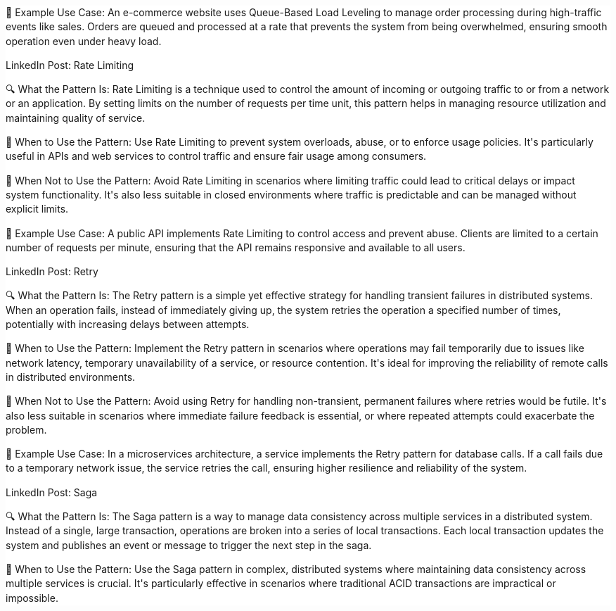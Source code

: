 🌟 Example Use Case:
An e-commerce website uses Queue-Based Load Leveling to manage order processing during high-traffic events like sales. Orders are queued and processed at a rate that prevents the system from being overwhelmed, ensuring smooth operation even under heavy load.

LinkedIn Post: Rate Limiting

🔍 What the Pattern Is:
Rate Limiting is a technique used to control the amount of incoming or outgoing traffic to or from a network or an application. By setting limits on the number of requests per time unit, this pattern helps in managing resource utilization and maintaining quality of service.

🚀 When to Use the Pattern:
Use Rate Limiting to prevent system overloads, abuse, or to enforce usage policies. It's particularly useful in APIs and web services to control traffic and ensure fair usage among consumers.

🛑 When Not to Use the Pattern:
Avoid Rate Limiting in scenarios where limiting traffic could lead to critical delays or impact system functionality. It's also less suitable in closed environments where traffic is predictable and can be managed without explicit limits.

🌟 Example Use Case:
A public API implements Rate Limiting to control access and prevent abuse. Clients are limited to a certain number of requests per minute, ensuring that the API remains responsive and available to all users.

LinkedIn Post: Retry

🔍 What the Pattern Is:
The Retry pattern is a simple yet effective strategy for handling transient failures in distributed systems. When an operation fails, instead of immediately giving up, the system retries the operation a specified number of times, potentially with increasing delays between attempts.

🚀 When to Use the Pattern:
Implement the Retry pattern in scenarios where operations may fail temporarily due to issues like network latency, temporary unavailability of a service, or resource contention. It's ideal for improving the reliability of remote calls in distributed environments.

🛑 When Not to Use the Pattern:
Avoid using Retry for handling non-transient, permanent failures where retries would be futile. It's also less suitable in scenarios where immediate failure feedback is essential, or where repeated attempts could exacerbate the problem.

🌟 Example Use Case:
In a microservices architecture, a service implements the Retry pattern for database calls. If a call fails due to a temporary network issue, the service retries the call, ensuring higher resilience and reliability of the system.

LinkedIn Post: Saga

🔍 What the Pattern Is:
The Saga pattern is a way to manage data consistency across multiple services in a distributed system. Instead of a single, large transaction, operations are broken into a series of local transactions. Each local transaction updates the system and publishes an event or message to trigger the next step in the saga.

🚀 When to Use the Pattern:
Use the Saga pattern in complex, distributed systems where maintaining data consistency across multiple services is crucial. It's particularly effective in scenarios where traditional ACID transactions are impractical or impossible.

